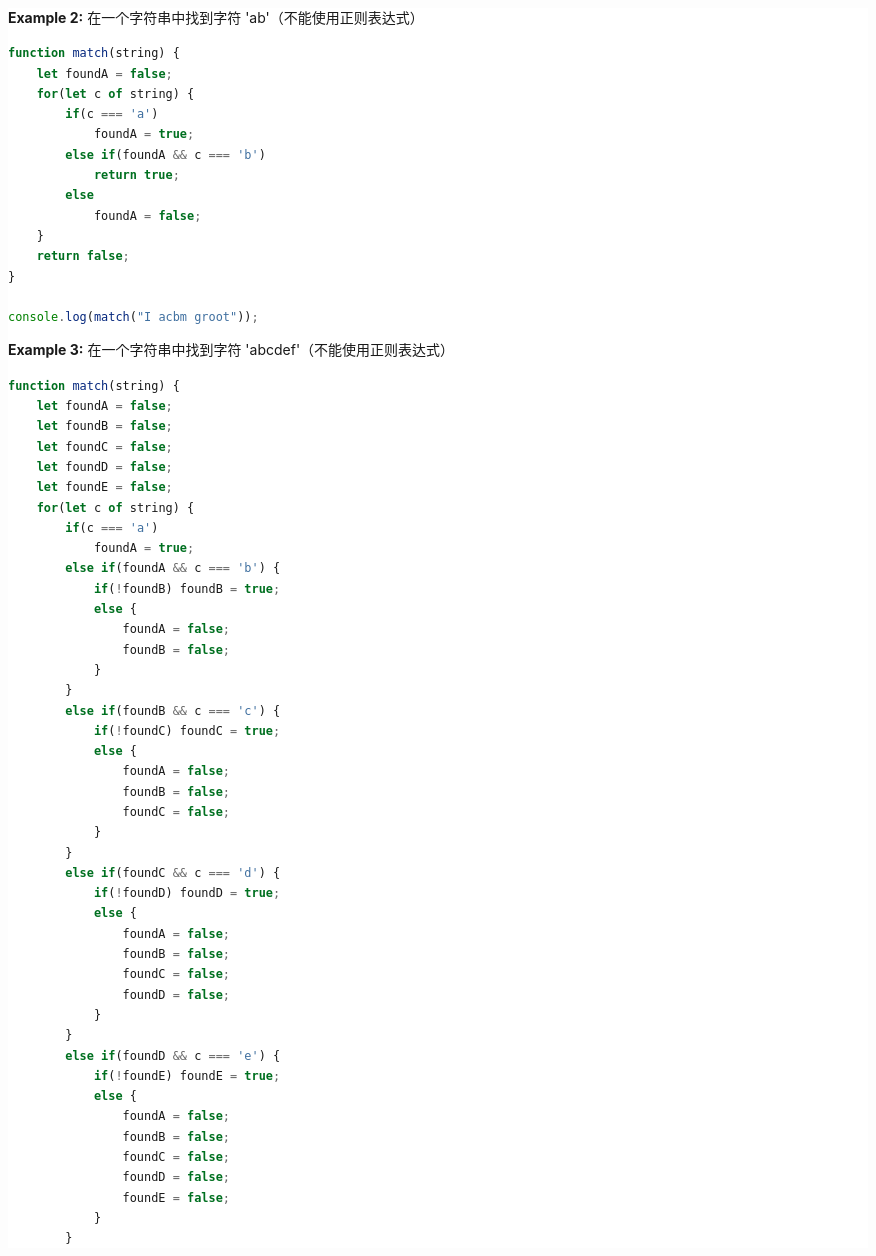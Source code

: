 **Example 2:** 在一个字符串中找到字符 'ab'（不能使用正则表达式）

```js
function match(string) {
    let foundA = false;
    for(let c of string) {
        if(c === 'a')
            foundA = true;
        else if(foundA && c === 'b')
            return true;
        else
            foundA = false;
    }
    return false;
}

console.log(match("I acbm groot"));
```

**Example 3:** 在一个字符串中找到字符 'abcdef'（不能使用正则表达式）

```js
function match(string) {
    let foundA = false;
    let foundB = false;
    let foundC = false;
    let foundD = false;
    let foundE = false;
    for(let c of string) {
        if(c === 'a') 
            foundA = true;
        else if(foundA && c === 'b') {
            if(!foundB) foundB = true;
            else {
                foundA = false;
                foundB = false;
            }
        }
        else if(foundB && c === 'c') {
            if(!foundC) foundC = true;
            else {
                foundA = false;
                foundB = false;
                foundC = false;
            }
        }
        else if(foundC && c === 'd') {
            if(!foundD) foundD = true;
            else {
                foundA = false;
                foundB = false;
                foundC = false;
                foundD = false;
            }
        }
        else if(foundD && c === 'e') {
            if(!foundE) foundE = true;
            else {
                foundA = false;
                foundB = false;
                foundC = false;
                foundD = false;
                foundE = false;
            }
        }
```
